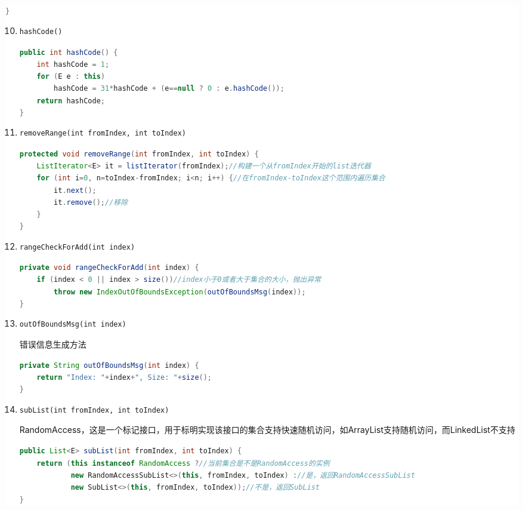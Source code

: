   ```java
   }
   ```

10. `hashCode()`

    ```java
    public int hashCode() {
        int hashCode = 1;
        for (E e : this)
            hashCode = 31*hashCode + (e==null ? 0 : e.hashCode());
        return hashCode;
    }
    ```

11. `removeRange(int fromIndex, int toIndex)`

    ```java
    protected void removeRange(int fromIndex, int toIndex) {
        ListIterator<E> it = listIterator(fromIndex);//构建一个从fromIndex开始的list迭代器
        for (int i=0, n=toIndex-fromIndex; i<n; i++) {//在fromIndex-toIndex这个范围内遍历集合
            it.next();
            it.remove();//移除
        }
    }
    ```

12. `rangeCheckForAdd(int index)`

    ```java
    private void rangeCheckForAdd(int index) {
        if (index < 0 || index > size())//index小于0或者大于集合的大小，抛出异常
            throw new IndexOutOfBoundsException(outOfBoundsMsg(index));
    }
    ```

13. `outOfBoundsMsg(int index)`

    错误信息生成方法

    ```java
    private String outOfBoundsMsg(int index) {
        return "Index: "+index+", Size: "+size();
    }
    ```

14. `subList(int fromIndex, int toIndex)`

    RandomAccess，这是一个标记接口，用于标明实现该接口的集合支持快速随机访问，如ArrayList支持随机访问，而LinkedList不支持

    ```java
    public List<E> subList(int fromIndex, int toIndex) {
        return (this instanceof RandomAccess ?//当前集合是不是RandomAccess的实例
                new RandomAccessSubList<>(this, fromIndex, toIndex) ://是，返回RandomAccessSubList
                new SubList<>(this, fromIndex, toIndex));//不是，返回SubList
    }
    ```
